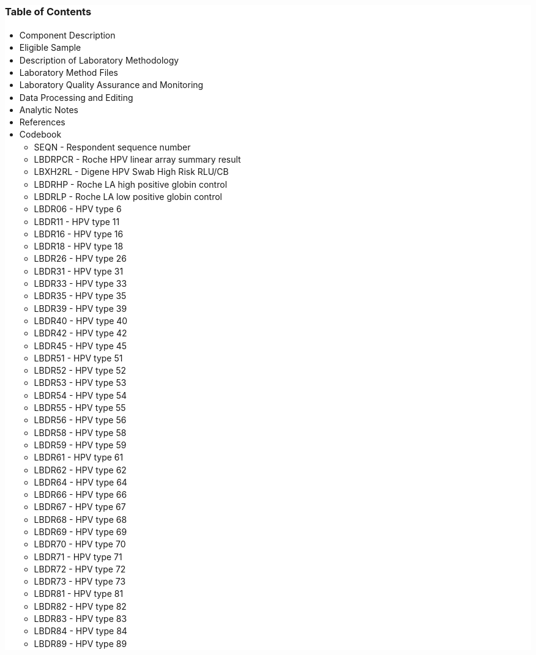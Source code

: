 ### Table of Contents

  * Component Description
  * Eligible Sample
  * Description of Laboratory Methodology
  * Laboratory Method Files
  * Laboratory Quality Assurance and Monitoring
  * Data Processing and Editing
  * Analytic Notes
  * References
  * Codebook
    * SEQN - Respondent sequence number
    * LBDRPCR - Roche HPV linear array summary result
    * LBXH2RL - Digene HPV Swab High Risk RLU/CB
    * LBDRHP - Roche LA high positive globin control
    * LBDRLP - Roche LA low positive globin control
    * LBDR06 - HPV type 6
    * LBDR11 - HPV type 11
    * LBDR16 - HPV type 16
    * LBDR18 - HPV type 18
    * LBDR26 - HPV type 26
    * LBDR31 - HPV type 31
    * LBDR33 - HPV type 33
    * LBDR35 - HPV type 35
    * LBDR39 - HPV type 39
    * LBDR40 - HPV type 40
    * LBDR42 - HPV type 42
    * LBDR45 - HPV type 45
    * LBDR51 - HPV type 51
    * LBDR52 - HPV type 52
    * LBDR53 - HPV type 53
    * LBDR54 - HPV type 54
    * LBDR55 - HPV type 55
    * LBDR56 - HPV type 56
    * LBDR58 - HPV type 58
    * LBDR59 - HPV type 59
    * LBDR61 - HPV type 61
    * LBDR62 - HPV type 62
    * LBDR64 - HPV type 64
    * LBDR66 - HPV type 66
    * LBDR67 - HPV type 67
    * LBDR68 - HPV type 68
    * LBDR69 - HPV type 69
    * LBDR70 - HPV type 70
    * LBDR71 - HPV type 71
    * LBDR72 - HPV type 72
    * LBDR73 - HPV type 73
    * LBDR81 - HPV type 81
    * LBDR82 - HPV type 82
    * LBDR83 - HPV type 83
    * LBDR84 - HPV type 84
    * LBDR89 - HPV type 89
